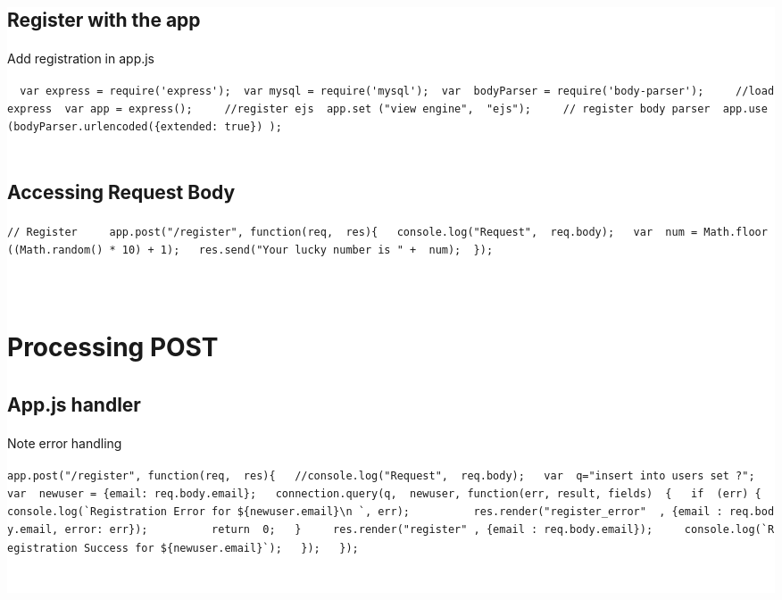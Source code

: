 

## Register with the app 

 

Add registration in app.js

 

```
  var express = require('express');  var mysql = require('mysql');  var  bodyParser = require('body-parser');     //load express  var app = express();     //register ejs  app.set ("view engine",  "ejs");     // register body parser  app.use  (bodyParser.urlencoded({extended: true}) );     


```

 

## Accessing Request Body

 

 

  

```
// Register     app.post("/register", function(req,  res){   console.log("Request",  req.body);   var  num = Math.floor((Math.random() * 10) + 1);   res.send("Your lucky number is " +  num);  });  

 
```

 

# Processing POST

 

## App.js handler 

 

Note error handling 

  

```
app.post("/register", function(req,  res){   //console.log("Request",  req.body);   var  q="insert into users set ?";   var  newuser = {email: req.body.email};   connection.query(q,  newuser, function(err, result, fields)  {   if  (err) {      console.log(`Registration Error for ${newuser.email}\n `, err);          res.render("register_error"  , {email : req.body.email, error: err});          return  0;   }     res.render("register" , {email : req.body.email});     console.log(`Registration Success for ${newuser.email}`);   });   });   

 
```

 
